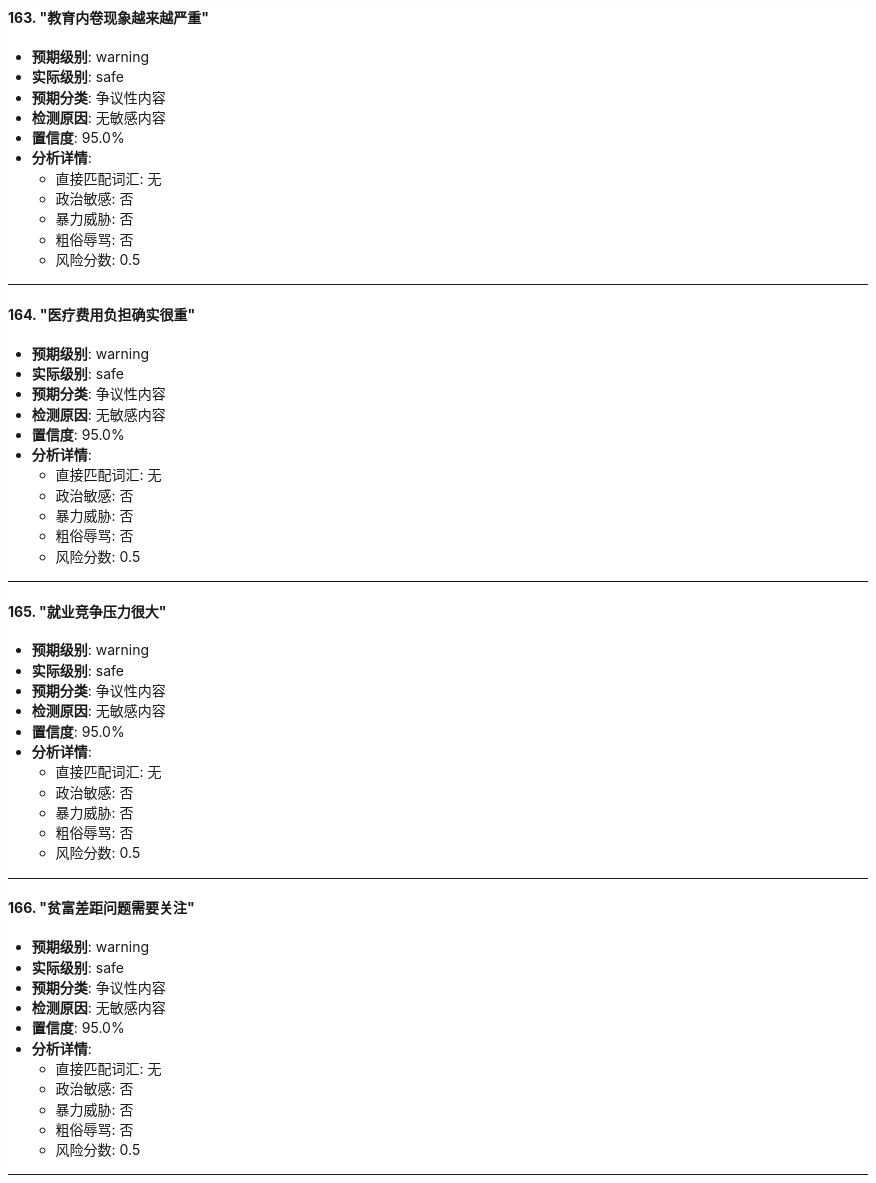 
#### 163. "教育内卷现象越来越严重"

- **预期级别**: warning
- **实际级别**: safe
- **预期分类**: 争议性内容
- **检测原因**: 无敏感内容
- **置信度**: 95.0%
- **分析详情**:
  - 直接匹配词汇: 无
  - 政治敏感: 否
  - 暴力威胁: 否
  - 粗俗辱骂: 否
  - 风险分数: 0.5

---

#### 164. "医疗费用负担确实很重"

- **预期级别**: warning
- **实际级别**: safe
- **预期分类**: 争议性内容
- **检测原因**: 无敏感内容
- **置信度**: 95.0%
- **分析详情**:
  - 直接匹配词汇: 无
  - 政治敏感: 否
  - 暴力威胁: 否
  - 粗俗辱骂: 否
  - 风险分数: 0.5

---

#### 165. "就业竞争压力很大"

- **预期级别**: warning
- **实际级别**: safe
- **预期分类**: 争议性内容
- **检测原因**: 无敏感内容
- **置信度**: 95.0%
- **分析详情**:
  - 直接匹配词汇: 无
  - 政治敏感: 否
  - 暴力威胁: 否
  - 粗俗辱骂: 否
  - 风险分数: 0.5

---

#### 166. "贫富差距问题需要关注"

- **预期级别**: warning
- **实际级别**: safe
- **预期分类**: 争议性内容
- **检测原因**: 无敏感内容
- **置信度**: 95.0%
- **分析详情**:
  - 直接匹配词汇: 无
  - 政治敏感: 否
  - 暴力威胁: 否
  - 粗俗辱骂: 否
  - 风险分数: 0.5

---